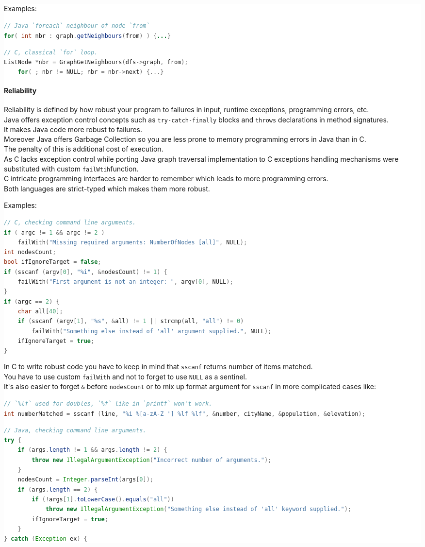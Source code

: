 Examples:
```java
// Java `foreach` neighbour of node `from`
for( int nbr : graph.getNeighbours(from) ) {...}
```
```c
// C, classical `for` loop.
ListNode *nbr = GraphGetNeighbours(dfs->graph, from);
    for( ; nbr != NULL; nbr = nbr->next) {...}
```

#### Reliability

Reliability is defined by how robust your program to failures in input, runtime exceptions, programming errors, etc.  
Java offers exception control concepts such as `try-catch-finally` blocks and `throws` declarations in method signatures.  
It makes Java code more robust to failures.  
Moreover Java offers Garbage Collection so you are less prone to memory programming errors in Java than in C.  
The penalty of this is additional cost of execution.  
As C lacks exception control while porting Java graph traversal implementation to C exceptions handling mechanisms were substituted with custom `failWtih`function.  
C intricate programming interfaces are harder to remember which leads to more programming errors.  
Both languages are strict-typed which makes them more robust.  

Examples:
```c
// C, checking command line arguments.
if ( argc != 1 && argc != 2 )
    failWith("Missing required arguments: NumberOfNodes [all]", NULL);
int nodesCount;
bool ifIgnoreTarget = false;
if (sscanf (argv[0], "%i", &nodesCount) != 1) {
    failWith("First argument is not an integer: ", argv[0], NULL);
}
if (argc == 2) {
    char all[40];
    if (sscanf (argv[1], "%s", &all) != 1 || strcmp(all, "all") != 0)
        failWith("Something else instead of 'all' argument supplied.", NULL);
    ifIgnoreTarget = true;
}
```
In C to write robust code you have to keep in mind that `sscanf` returns number of items matched.  
You have to use custom `failWith` and not to forget to use `NULL` as a sentinel.  
It's also easier to forget `&` before `nodesCount` or to mix up format argument for `sscanf` in more complicated cases like:  
```c
// `%lf` used for doubles, `%f` like in `printf` won't work.
int numberMatched = sscanf (line, "%i %[a-zA-Z '] %lf %lf", &number, cityName, &population, &elevation); 
```
```java
// Java, checking command line arguments.
try {
    if (args.length != 1 && args.length != 2) {
        throw new IllegalArgumentException("Incorrect number of arguments.");
    }
    nodesCount = Integer.parseInt(args[0]);
    if (args.length == 2) {
        if (!args[1].toLowerCase().equals("all"))
            throw new IllegalArgumentException("Something else instead of 'all' keyword supplied.");
        ifIgnoreTarget = true;    
    }
} catch (Exception ex) {
```